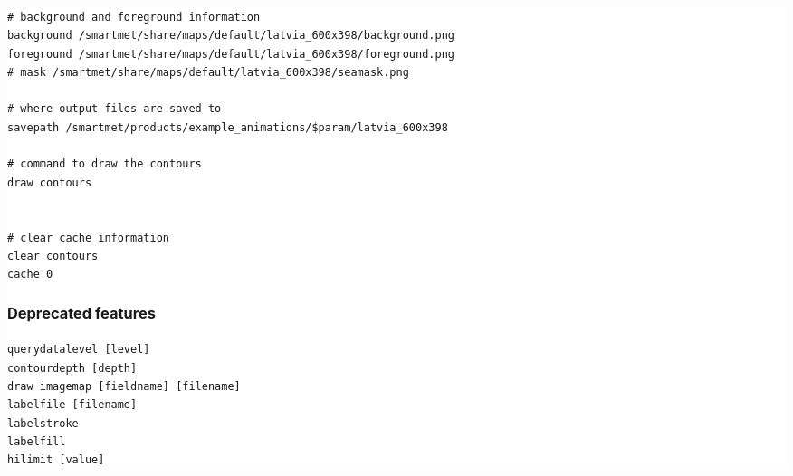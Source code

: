     # background and foreground information
    background /smartmet/share/maps/default/latvia_600x398/background.png
    foreground /smartmet/share/maps/default/latvia_600x398/foreground.png
    # mask /smartmet/share/maps/default/latvia_600x398/seamask.png
 
    # where output files are saved to
    savepath /smartmet/products/example_animations/$param/latvia_600x398
 
    # command to draw the contours
    draw contours
 
 
    # clear cache information
    clear contours
    cache 0

### Deprecated features
    
    querydatalevel [level]
    contourdepth [depth]
    draw imagemap [fieldname] [filename]
    labelfile [filename]
    labelstroke
    labelfill
    hilimit [value]

